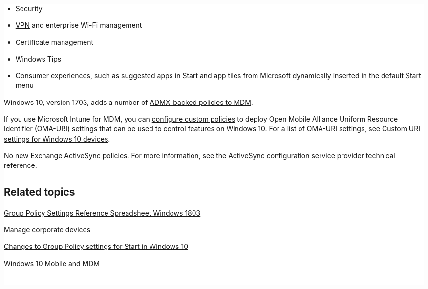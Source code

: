 -   Security

-   [VPN](https://go.microsoft.com/fwlink/p/?LinkId=623295) and enterprise Wi-Fi management

-   Certificate management

-   Windows Tips

-   Consumer experiences, such as suggested apps in Start and app tiles from Microsoft dynamically inserted in the default Start menu

Windows 10, version 1703, adds a number of [ADMX-backed policies to MDM](https://msdn.microsoft.com/windows/hardware/commercialize/customize/mdm/policy-admx-backed).

If you use Microsoft Intune for MDM, you can [configure custom policies](https://go.microsoft.com/fwlink/p/?LinkId=616316) to deploy Open Mobile Alliance Uniform Resource Identifier (OMA-URI) settings that can be used to control features on Windows 10. For a list of OMA-URI settings, see [Custom URI settings for Windows 10 devices](https://go.microsoft.com/fwlink/p/?LinkId=616317).

No new [Exchange ActiveSync policies](https://go.microsoft.com/fwlink/p/?LinkId=613264). For more information, see the [ActiveSync configuration service provider](https://go.microsoft.com/fwlink/p/?LinkId=618944) technical reference.

## Related topics

[Group Policy Settings Reference Spreadsheet Windows 1803](https://www.microsoft.com/download/details.aspx?id=56946)

[Manage corporate devices](manage-corporate-devices.md)

[Changes to Group Policy settings for Start in Windows 10](/windows/configuration/changes-to-start-policies-in-windows-10)

[Windows 10 Mobile and MDM](windows-10-mobile-and-mdm.md)


 





